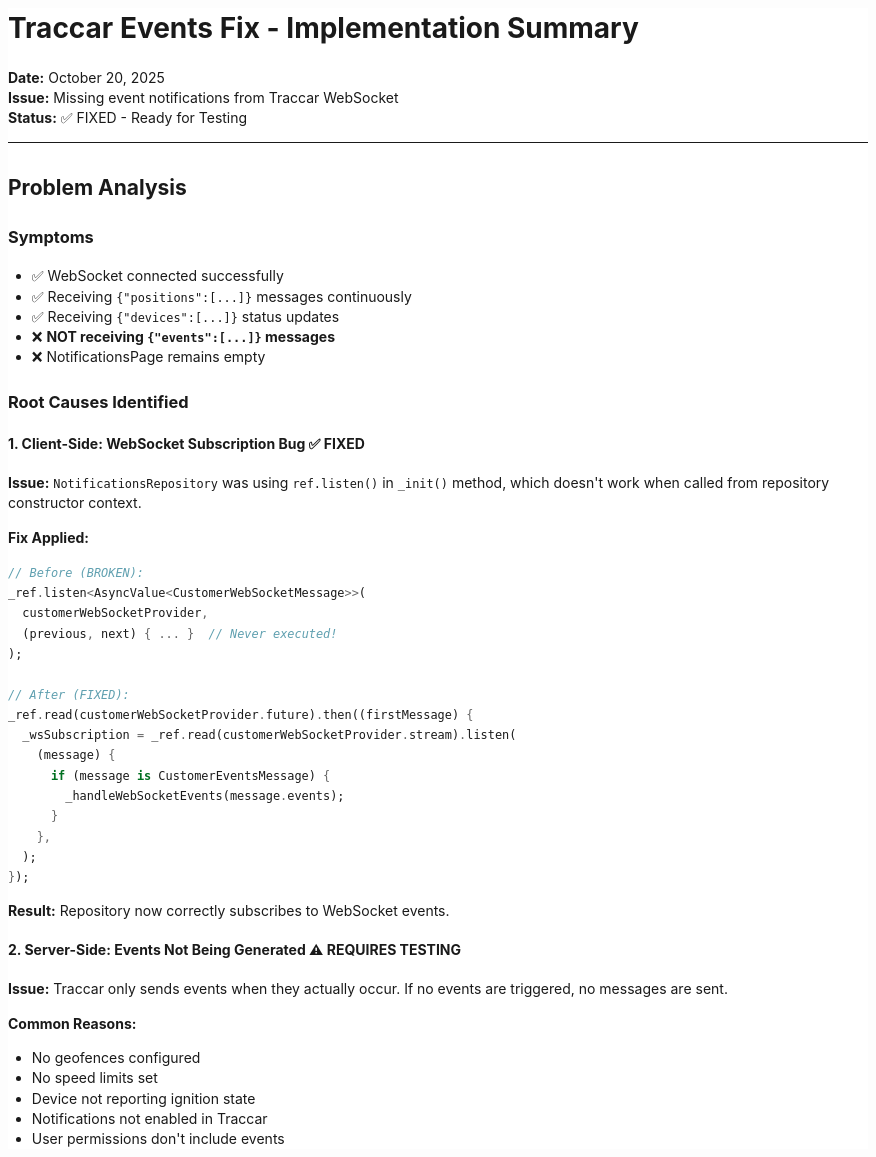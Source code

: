 # Traccar Events Fix - Implementation Summary

**Date:** October 20, 2025  
**Issue:** Missing event notifications from Traccar WebSocket  
**Status:** ✅ FIXED - Ready for Testing

---

## Problem Analysis

### Symptoms
- ✅ WebSocket connected successfully
- ✅ Receiving `{"positions":[...]}` messages continuously
- ✅ Receiving `{"devices":[...]}` status updates
- ❌ **NOT receiving `{"events":[...]}` messages**
- ❌ NotificationsPage remains empty

### Root Causes Identified

#### 1. **Client-Side: WebSocket Subscription Bug** ✅ FIXED
**Issue:** `NotificationsRepository` was using `ref.listen()` in `_init()` method, which doesn't work when called from repository constructor context.

**Fix Applied:**
```dart
// Before (BROKEN):
_ref.listen<AsyncValue<CustomerWebSocketMessage>>(
  customerWebSocketProvider,
  (previous, next) { ... }  // Never executed!
);

// After (FIXED):
_ref.read(customerWebSocketProvider.future).then((firstMessage) {
  _wsSubscription = _ref.read(customerWebSocketProvider.stream).listen(
    (message) {
      if (message is CustomerEventsMessage) {
        _handleWebSocketEvents(message.events);
      }
    },
  );
});
```

**Result:** Repository now correctly subscribes to WebSocket events.

#### 2. **Server-Side: Events Not Being Generated** ⚠️ REQUIRES TESTING
**Issue:** Traccar only sends events when they actually occur. If no events are triggered, no messages are sent.

**Common Reasons:**
- No geofences configured
- No speed limits set
- Device not reporting ignition state
- Notifications not enabled in Traccar
- User permissions don't include events

